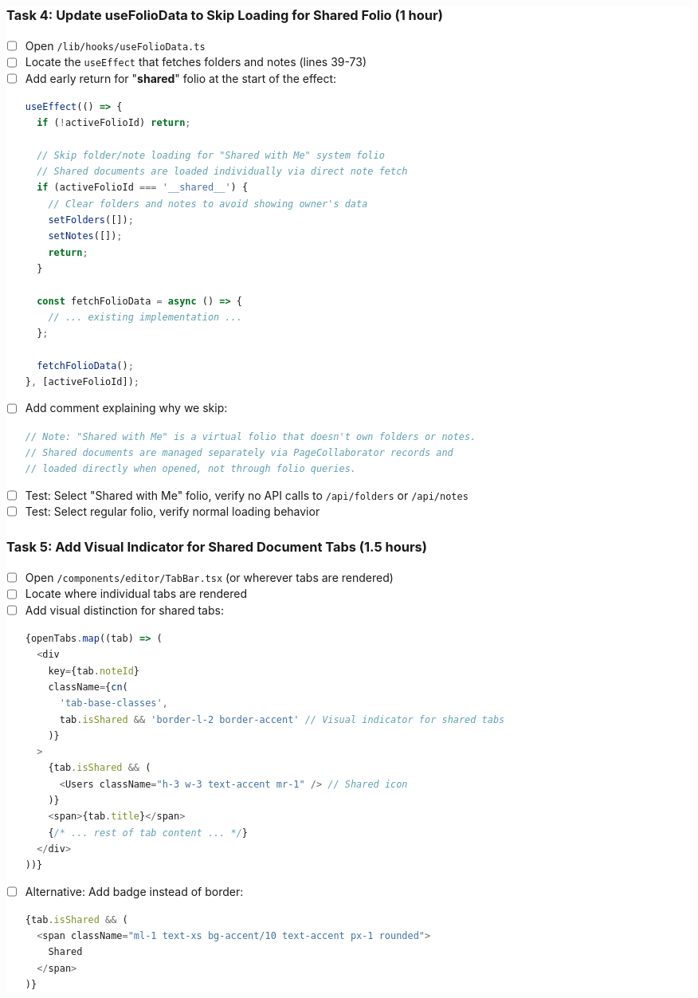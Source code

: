 ### Task 4: Update useFolioData to Skip Loading for Shared Folio (1 hour)

- [ ] Open `/lib/hooks/useFolioData.ts`
- [ ] Locate the `useEffect` that fetches folders and notes (lines 39-73)
- [ ] Add early return for "__shared__" folio at the start of the effect:
  ```typescript
  useEffect(() => {
    if (!activeFolioId) return;

    // Skip folder/note loading for "Shared with Me" system folio
    // Shared documents are loaded individually via direct note fetch
    if (activeFolioId === '__shared__') {
      // Clear folders and notes to avoid showing owner's data
      setFolders([]);
      setNotes([]);
      return;
    }

    const fetchFolioData = async () => {
      // ... existing implementation ...
    };

    fetchFolioData();
  }, [activeFolioId]);
  ```
- [ ] Add comment explaining why we skip:
  ```typescript
  // Note: "Shared with Me" is a virtual folio that doesn't own folders or notes.
  // Shared documents are managed separately via PageCollaborator records and
  // loaded directly when opened, not through folio queries.
  ```
- [ ] Test: Select "Shared with Me" folio, verify no API calls to `/api/folders` or `/api/notes`
- [ ] Test: Select regular folio, verify normal loading behavior

### Task 5: Add Visual Indicator for Shared Document Tabs (1.5 hours)

- [ ] Open `/components/editor/TabBar.tsx` (or wherever tabs are rendered)
- [ ] Locate where individual tabs are rendered
- [ ] Add visual distinction for shared tabs:
  ```typescript
  {openTabs.map((tab) => (
    <div
      key={tab.noteId}
      className={cn(
        'tab-base-classes',
        tab.isShared && 'border-l-2 border-accent' // Visual indicator for shared tabs
      )}
    >
      {tab.isShared && (
        <Users className="h-3 w-3 text-accent mr-1" /> // Shared icon
      )}
      <span>{tab.title}</span>
      {/* ... rest of tab content ... */}
    </div>
  ))}
  ```
- [ ] Alternative: Add badge instead of border:
  ```typescript
  {tab.isShared && (
    <span className="ml-1 text-xs bg-accent/10 text-accent px-1 rounded">
      Shared
    </span>
  )}
  ```